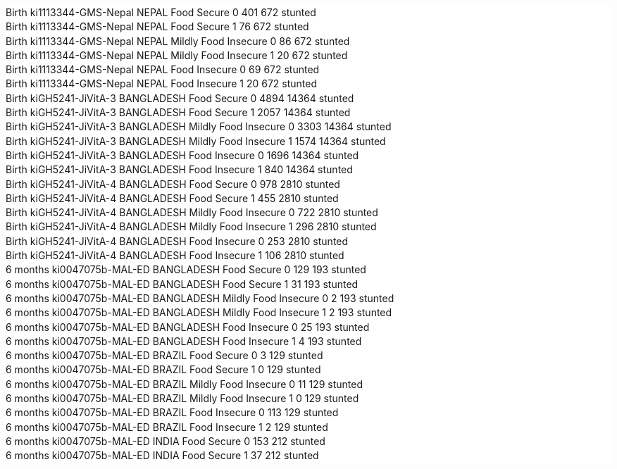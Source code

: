 Birth       ki1113344-GMS-Nepal     NEPAL          Food Secure                   0      401     672  stunted          
Birth       ki1113344-GMS-Nepal     NEPAL          Food Secure                   1       76     672  stunted          
Birth       ki1113344-GMS-Nepal     NEPAL          Mildly Food Insecure          0       86     672  stunted          
Birth       ki1113344-GMS-Nepal     NEPAL          Mildly Food Insecure          1       20     672  stunted          
Birth       ki1113344-GMS-Nepal     NEPAL          Food Insecure                 0       69     672  stunted          
Birth       ki1113344-GMS-Nepal     NEPAL          Food Insecure                 1       20     672  stunted          
Birth       kiGH5241-JiVitA-3       BANGLADESH     Food Secure                   0     4894   14364  stunted          
Birth       kiGH5241-JiVitA-3       BANGLADESH     Food Secure                   1     2057   14364  stunted          
Birth       kiGH5241-JiVitA-3       BANGLADESH     Mildly Food Insecure          0     3303   14364  stunted          
Birth       kiGH5241-JiVitA-3       BANGLADESH     Mildly Food Insecure          1     1574   14364  stunted          
Birth       kiGH5241-JiVitA-3       BANGLADESH     Food Insecure                 0     1696   14364  stunted          
Birth       kiGH5241-JiVitA-3       BANGLADESH     Food Insecure                 1      840   14364  stunted          
Birth       kiGH5241-JiVitA-4       BANGLADESH     Food Secure                   0      978    2810  stunted          
Birth       kiGH5241-JiVitA-4       BANGLADESH     Food Secure                   1      455    2810  stunted          
Birth       kiGH5241-JiVitA-4       BANGLADESH     Mildly Food Insecure          0      722    2810  stunted          
Birth       kiGH5241-JiVitA-4       BANGLADESH     Mildly Food Insecure          1      296    2810  stunted          
Birth       kiGH5241-JiVitA-4       BANGLADESH     Food Insecure                 0      253    2810  stunted          
Birth       kiGH5241-JiVitA-4       BANGLADESH     Food Insecure                 1      106    2810  stunted          
6 months    ki0047075b-MAL-ED       BANGLADESH     Food Secure                   0      129     193  stunted          
6 months    ki0047075b-MAL-ED       BANGLADESH     Food Secure                   1       31     193  stunted          
6 months    ki0047075b-MAL-ED       BANGLADESH     Mildly Food Insecure          0        2     193  stunted          
6 months    ki0047075b-MAL-ED       BANGLADESH     Mildly Food Insecure          1        2     193  stunted          
6 months    ki0047075b-MAL-ED       BANGLADESH     Food Insecure                 0       25     193  stunted          
6 months    ki0047075b-MAL-ED       BANGLADESH     Food Insecure                 1        4     193  stunted          
6 months    ki0047075b-MAL-ED       BRAZIL         Food Secure                   0        3     129  stunted          
6 months    ki0047075b-MAL-ED       BRAZIL         Food Secure                   1        0     129  stunted          
6 months    ki0047075b-MAL-ED       BRAZIL         Mildly Food Insecure          0       11     129  stunted          
6 months    ki0047075b-MAL-ED       BRAZIL         Mildly Food Insecure          1        0     129  stunted          
6 months    ki0047075b-MAL-ED       BRAZIL         Food Insecure                 0      113     129  stunted          
6 months    ki0047075b-MAL-ED       BRAZIL         Food Insecure                 1        2     129  stunted          
6 months    ki0047075b-MAL-ED       INDIA          Food Secure                   0      153     212  stunted          
6 months    ki0047075b-MAL-ED       INDIA          Food Secure                   1       37     212  stunted          